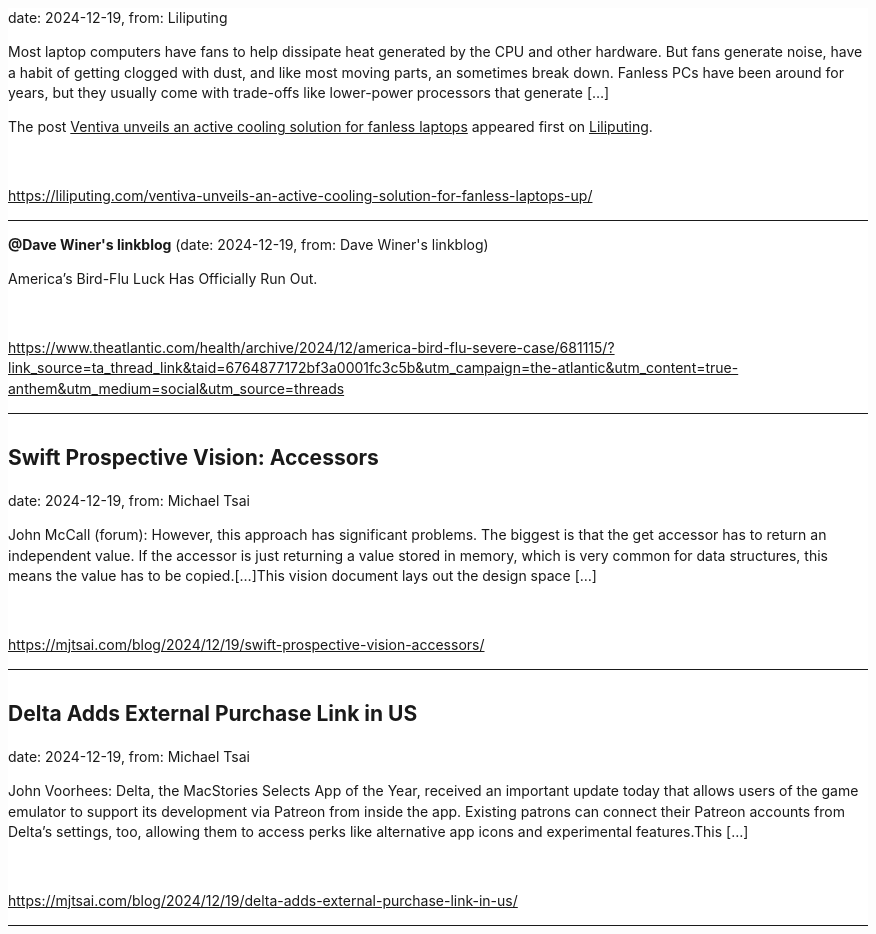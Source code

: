 date: 2024-12-19, from: Liliputing

<p>Most laptop computers have fans to help dissipate heat generated by the CPU and other hardware. But fans generate noise, have a habit of getting clogged with dust, and like most moving parts, an sometimes break down. Fanless PCs have been around for years, but they usually come with trade-offs like lower-power processors that generate [&#8230;]</p>
<p>The post <a href="https://liliputing.com/ventiva-unveils-an-active-cooling-solution-for-fanless-laptops-up/">Ventiva unveils an active cooling solution for fanless laptops</a> appeared first on <a href="https://liliputing.com">Liliputing</a>.</p>
 

<br> 

<https://liliputing.com/ventiva-unveils-an-active-cooling-solution-for-fanless-laptops-up/>

---

**@Dave Winer's linkblog** (date: 2024-12-19, from: Dave Winer's linkblog)

America’s Bird-Flu Luck Has Officially Run Out. 

<br> 

<https://www.theatlantic.com/health/archive/2024/12/america-bird-flu-severe-case/681115/?link_source=ta_thread_link&taid=6764877172bf3a0001fc3c5b&utm_campaign=the-atlantic&utm_content=true-anthem&utm_medium=social&utm_source=threads>

---

## Swift Prospective Vision: Accessors

date: 2024-12-19, from: Michael Tsai

John McCall (forum): However, this approach has significant problems. The biggest is that the get accessor has to return an independent value. If the accessor is just returning a value stored in memory, which is very common for data structures, this means the value has to be copied.[&#8230;]This vision document lays out the design space [&#8230;] 

<br> 

<https://mjtsai.com/blog/2024/12/19/swift-prospective-vision-accessors/>

---

## Delta Adds External Purchase Link in US

date: 2024-12-19, from: Michael Tsai

John Voorhees: Delta, the MacStories Selects App of the Year, received an important update today that allows users of the game emulator to support its development via Patreon from inside the app. Existing patrons can connect their Patreon accounts from Delta&#8217;s settings, too, allowing them to access perks like alternative app icons and experimental features.This [&#8230;] 

<br> 

<https://mjtsai.com/blog/2024/12/19/delta-adds-external-purchase-link-in-us/>

---
